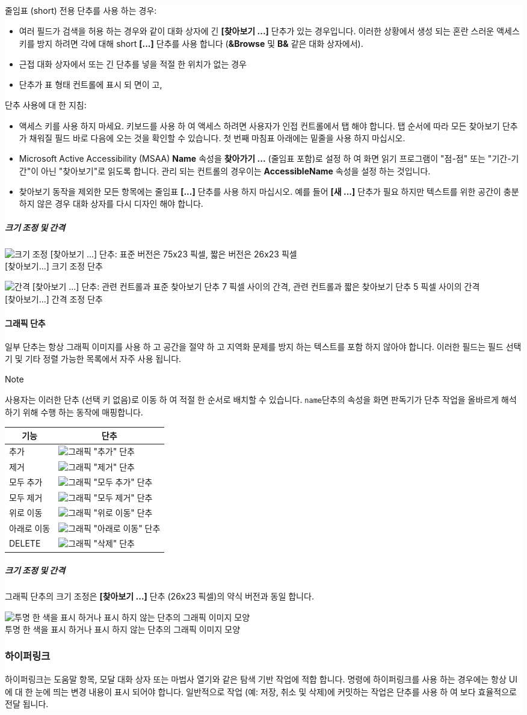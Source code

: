 줄임표 (short) 전용 단추를 사용 하는 경우:

- 여러 필드가 검색을 허용 하는 경우와 같이 대화 상자에 긴 **[찾아보기 ...]** 단추가 있는 경우입니다. 이러한 상황에서 생성 되는 혼란 스러운 액세스 키를 방지 하려면 각에 대해 short **[...]** 단추를 사용 합니다 (**&Browse** 및 **B&** 같은 대화 상자에서).

- 근접 대화 상자에서 또는 긴 단추를 넣을 적절 한 위치가 없는 경우

- 단추가 표 형태 컨트롤에 표시 되 면이 고,

단추 사용에 대 한 지침:

- 액세스 키를 사용 하지 마세요. 키보드를 사용 하 여 액세스 하려면 사용자가 인접 컨트롤에서 탭 해야 합니다. 탭 순서에 따라 모든 찾아보기 단추가 채워질 필드 바로 다음에 오는 것을 확인할 수 있습니다. 첫 번째 마침표 아래에는 밑줄을 사용 하지 마십시오.

- Microsoft Active Accessibility (MSAA) **Name** 속성을 **찾아가기 ...** (줄임표 포함)로 설정 하 여 화면 읽기 프로그램이 "점-점" 또는 "기간-기간"이 아닌 "찾아보기"로 읽도록 합니다. 관리 되는 컨트롤의 경우이는 **AccessibleName** 속성을 설정 하는 것입니다.

- 찾아보기 동작을 제외한 모든 항목에는 줄임표 **[...]** 단추를 사용 하지 마십시오. 예를 들어 **[새 ...]** 단추가 필요 하지만 텍스트를 위한 공간이 충분 하지 않은 경우 대화 상자를 다시 디자인 해야 합니다.

##### <a name="sizing-and-spacing"></a>크기 조정 및 간격
![크기 조정 [찾아보기 ...] 단추: 표준 버전은 75x23 픽셀, 짧은 버전은 26x23 픽셀](../../extensibility/ux-guidelines/media/070703-06_browsesizing.png "070703-06_BrowseSizing")<br />[찾아보기...] 크기 조정 단추

![간격 [찾아보기 ...] 단추: 관련 컨트롤과 표준 찾아보기 단추 7 픽셀 사이의 간격, 관련 컨트롤과 짧은 찾아보기 단추 5 픽셀 사이의 간격](../../extensibility/ux-guidelines/media/070703-07_browsespacing.png "070703-07_BrowseSpacing")<br />[찾아보기...] 간격 조정 단추

#### <a name="graphical-buttons"></a>그래픽 단추
일부 단추는 항상 그래픽 이미지를 사용 하 고 공간을 절약 하 고 지역화 문제를 방지 하는 텍스트를 포함 하지 않아야 합니다. 이러한 필드는 필드 선택기 및 기타 정렬 가능한 목록에서 자주 사용 됩니다.

> [!NOTE]
> 사용자는 이러한 단추 (선택 키 없음)로 이동 하 여 적절 한 순서로 배치할 수 있습니다. `name`단추의 속성을 화면 판독기가 단추 작업을 올바르게 해석 하기 위해 수행 하는 동작에 매핑합니다.

| 기능 | 단추 |
| --- | --- |
| 추가 | ![그래픽 "추가" 단추](../../extensibility/ux-guidelines/media/070703-08_buttonadd.png "070703-08_ButtonAdd") |
| 제거 | ![그래픽 "제거" 단추](../../extensibility/ux-guidelines/media/070703-09_buttonremove.png "070703-09_ButtonRemove") |
| 모두 추가 | ![그래픽 "모두 추가" 단추](../../extensibility/ux-guidelines/media/070703-10_buttonaddall.png "070703-10_ButtonAddAll") |
| 모두 제거 | ![그래픽 "모두 제거" 단추](../../extensibility/ux-guidelines/media/070703-11_buttonremoveall.png "070703-11_ButtonRemoveAll") |
| 위로 이동 | ![그래픽 "위로 이동" 단추](../../extensibility/ux-guidelines/media/070703-12_buttonmoveup.png "070703-12_ButtonMoveUp") |
| 아래로 이동 | ![그래픽 "아래로 이동" 단추](../../extensibility/ux-guidelines/media/070703-13_buttonmovedown.png "070703-13_ButtonMoveDown") |
| DELETE | ![그래픽 "삭제" 단추](../../extensibility/ux-guidelines/media/070703-14_buttondelete.png "070703-14_ButtonDelete") |

##### <a name="sizing-and-spacing"></a>크기 조정 및 간격
그래픽 단추의 크기 조정은 **[찾아보기 ...]** 단추 (26x23 픽셀)의 약식 버전과 동일 합니다.

![투명 한 색을 표시 하거나 표시 하지 않는 단추의 그래픽 이미지 모양](../../extensibility/ux-guidelines/media/070703-15_graphicalbuttonspacing.png "070703-15_GraphicalButtonSpacing")<br />투명 한 색을 표시 하거나 표시 하지 않는 단추의 그래픽 이미지 모양

### <a name="hyperlinks"></a>하이퍼링크
하이퍼링크는 도움말 항목, 모달 대화 상자 또는 마법사 열기와 같은 탐색 기반 작업에 적합 합니다. 명령에 하이퍼링크를 사용 하는 경우에는 항상 UI에 대 한 눈에 띄는 변경 내용이 표시 되어야 합니다. 일반적으로 작업 (예: 저장, 취소 및 삭제)에 커밋하는 작업은 단추를 사용 하 여 보다 효율적으로 전달 됩니다.
